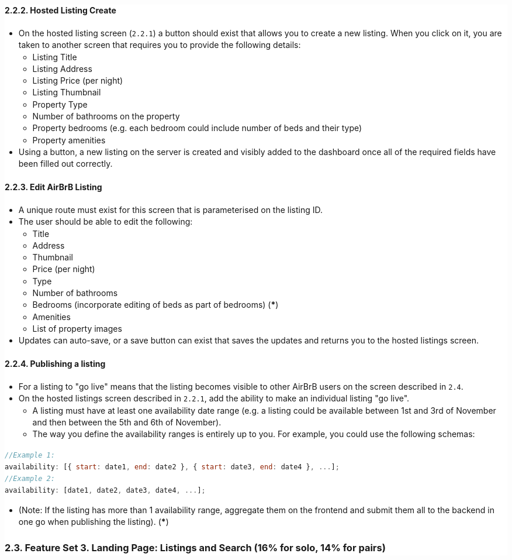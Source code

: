#### 2.2.2. Hosted Listing Create
* On the hosted listing screen (`2.2.1`) a button should exist that allows you to create a new listing. When you click on it, you are taken to another screen that requires you to provide the following details:
	- Listing Title
	- Listing Address
	- Listing Price (per night)
	- Listing Thumbnail
	- Property Type
	- Number of bathrooms on the property
	- Property bedrooms (e.g. each bedroom could include number of beds and their type)
	- Property amenities
* Using a button, a new listing on the server is created and visibly added to the dashboard once all of the required fields have been filled out correctly.

#### 2.2.3. Edit AirBrB Listing
* A unique route must exist for this screen that is parameterised on the listing ID.
* The user should be able to edit the following: 
	- Title
	- Address
	- Thumbnail
	- Price (per night)
	- Type
	- Number of bathrooms
	- Bedrooms (incorporate editing of beds as part of bedrooms) (**\***)
	- Amenities
	- List of property images
* Updates can auto-save, or a save button can exist that saves the updates and returns you to the hosted listings screen.

#### 2.2.4. Publishing a listing
 * For a listing to "go live" means that the listing becomes visible to other AirBrB users on the screen described in ``2.4``.
 * On the hosted listings screen described in ``2.2.1``, add the ability to make an individual listing "go live".
 	- A listing must have at least one availability date range (e.g. a listing could be available between 1st and 3rd of November and then between the 5th and 6th of November). 
	- The way you define the availability ranges is entirely up to you. For example, you could use the following schemas:
```javascript
//Example 1:
availability: [{ start: date1, end: date2 }, { start: date3, end: date4 }, ...];
//Example 2:
availability: [date1, date2, date3, date4, ...];
```
* (Note: If the listing has more than 1 availability range, aggregate them on the frontend and submit them all to the backend in one go when publishing the listing). (**\***)

### 2.3. Feature Set 3. Landing Page: Listings and Search (16% for solo, 14% for pairs)
